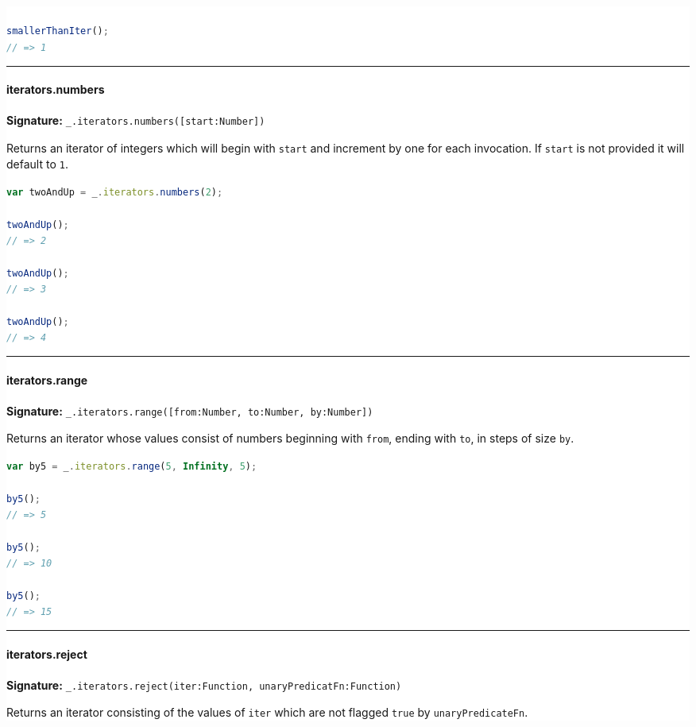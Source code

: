 ```javascript

smallerThanIter();
// => 1
```

--------------------------------------------------------------------------------

#### iterators.numbers

**Signature:** `_.iterators.numbers([start:Number])`

Returns an iterator of integers which will begin with `start` and increment by
one for each invocation. If `start` is not provided it will default to `1`.

```javascript
var twoAndUp = _.iterators.numbers(2);

twoAndUp();
// => 2

twoAndUp();
// => 3

twoAndUp();
// => 4
```

--------------------------------------------------------------------------------

#### iterators.range

**Signature:** `_.iterators.range([from:Number, to:Number, by:Number])`

Returns an iterator whose values consist of numbers beginning with `from`, ending with `to`, in steps of size `by`.

```javascript
var by5 = _.iterators.range(5, Infinity, 5);

by5();
// => 5

by5();
// => 10

by5();
// => 15
```

--------------------------------------------------------------------------------

#### iterators.reject

**Signature:** `_.iterators.reject(iter:Function, unaryPredicatFn:Function)`

Returns an iterator consisting of the values of `iter` which are not flagged
`true` by `unaryPredicateFn`.
